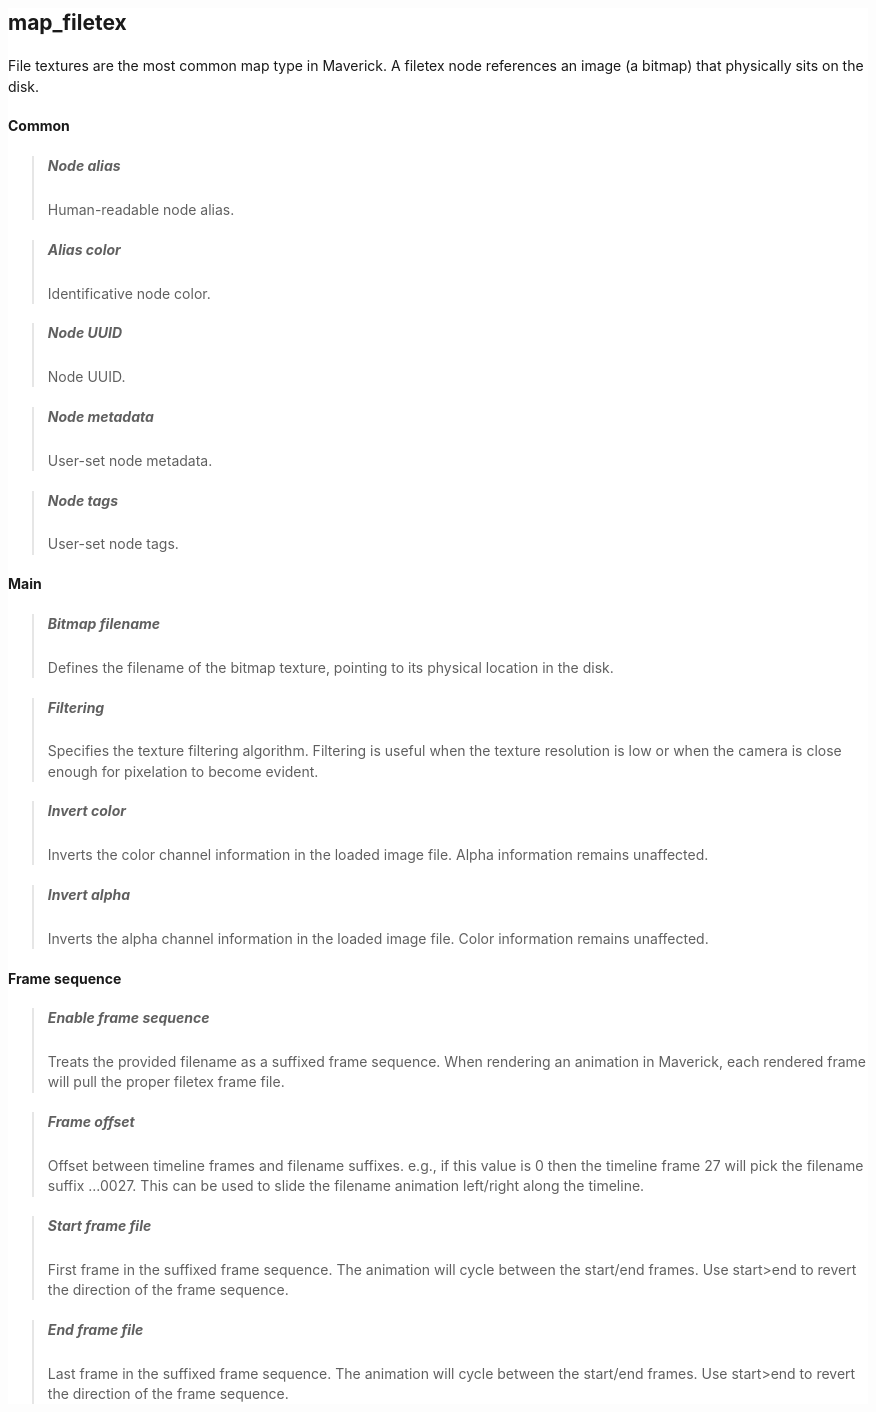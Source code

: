## **map_filetex**

File textures are the most common map type in Maverick. A filetex node references an image (a bitmap) that physically sits on the disk.
#### Common

> ##### Node alias
> Human-readable node alias.

> ##### Alias color
> Identificative node color.

> ##### Node UUID
> Node UUID.

> ##### Node metadata
> User-set node metadata.

> ##### Node tags
> User-set node tags.

#### Main

> ##### Bitmap filename
> Defines the filename of the bitmap texture, pointing to its physical location in the disk.

> ##### Filtering
> Specifies the texture filtering algorithm. Filtering is useful when the texture resolution is low or when the camera is close enough for pixelation to become evident.

> ##### Invert color
> Inverts the color channel information in the loaded image file. Alpha information remains unaffected.

> ##### Invert alpha
> Inverts the alpha channel information in the loaded image file. Color information remains unaffected.

#### Frame sequence

> ##### Enable frame sequence
> Treats the provided filename as a suffixed frame sequence. When rendering an animation in Maverick, each rendered frame will pull the proper filetex frame file.

> ##### Frame offset
> Offset between timeline frames and filename suffixes. e.g., if this value is 0 then the timeline frame 27 will pick the filename suffix ...0027. This can be used to slide the filename animation left/right along the timeline.

> ##### Start frame file
> First frame in the suffixed frame sequence. The animation will cycle between the start/end frames. Use start>end to revert the direction of the frame sequence.

> ##### End frame file
> Last frame in the suffixed frame sequence. The animation will cycle between the start/end frames. Use start>end to revert the direction of the frame sequence.
